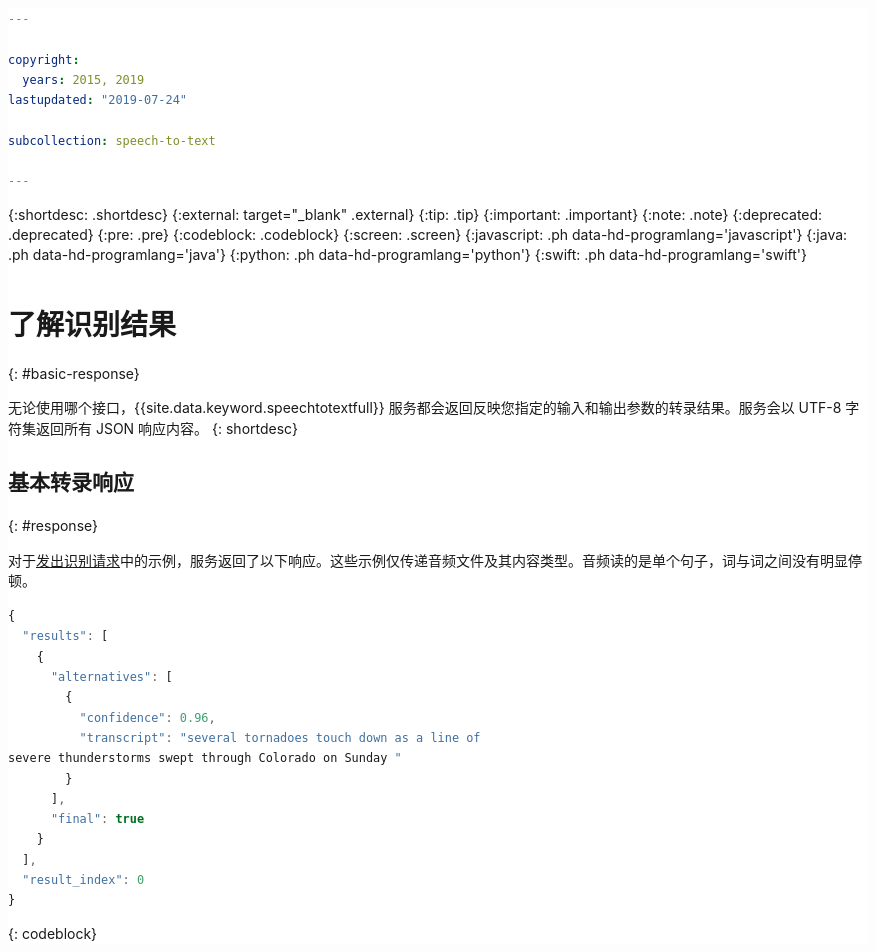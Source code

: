 ```yaml
---

copyright:
  years: 2015, 2019
lastupdated: "2019-07-24"

subcollection: speech-to-text

---
```


{:shortdesc: .shortdesc}
{:external: target="_blank" .external}
{:tip: .tip}
{:important: .important}
{:note: .note}
{:deprecated: .deprecated}
{:pre: .pre}
{:codeblock: .codeblock}
{:screen: .screen}
{:javascript: .ph data-hd-programlang='javascript'}
{:java: .ph data-hd-programlang='java'}
{:python: .ph data-hd-programlang='python'}
{:swift: .ph data-hd-programlang='swift'}

# 了解识别结果
{: #basic-response}

无论使用哪个接口，{{site.data.keyword.speechtotextfull}} 服务都会返回反映您指定的输入和输出参数的转录结果。服务会以 UTF-8 字符集返回所有 JSON 响应内容。
{: shortdesc}

## 基本转录响应
{: #response}

对于[发出识别请求](/docs/services/speech-to-text?topic=speech-to-text-basic-request)中的示例，服务返回了以下响应。这些示例仅传递音频文件及其内容类型。音频读的是单个句子，词与词之间没有明显停顿。

```javascript
{
  "results": [
    {
      "alternatives": [
        {
          "confidence": 0.96,
          "transcript": "several tornadoes touch down as a line of
severe thunderstorms swept through Colorado on Sunday "
        }
      ],
      "final": true
    }
  ],
  "result_index": 0
}
```
{: codeblock}
